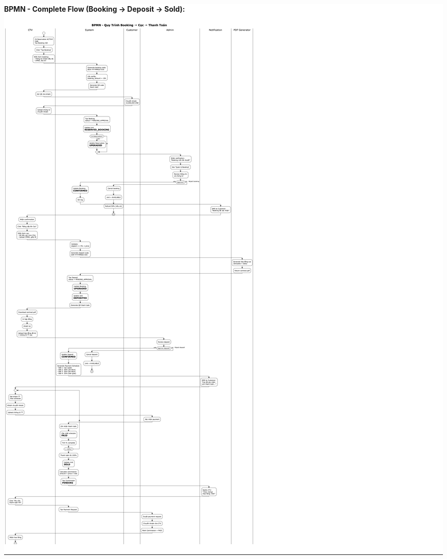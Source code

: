 **BPMN - Complete Flow (Booking → Deposit → Sold):**

![BPMN Booking to Deposit](./diagrams/bpmn-booking-to-deposit.png)

---